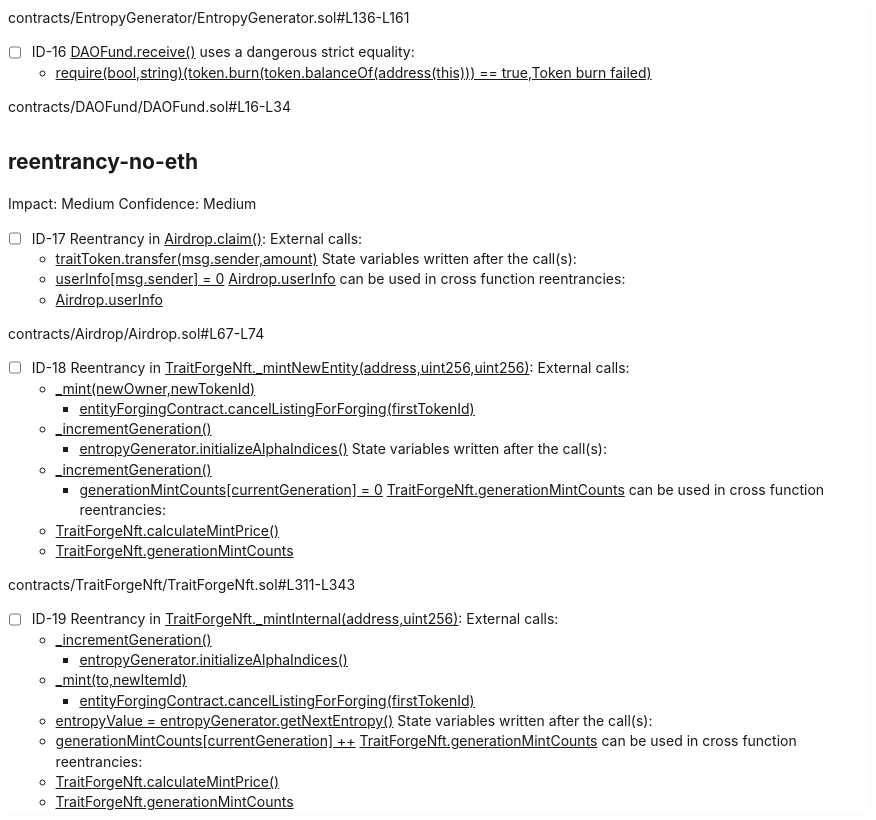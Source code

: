 contracts/EntropyGenerator/EntropyGenerator.sol#L136-L161


 - [ ] ID-16
[DAOFund.receive()](contracts/DAOFund/DAOFund.sol#L16-L34) uses a dangerous strict equality:
	- [require(bool,string)(token.burn(token.balanceOf(address(this))) == true,Token burn failed)](contracts/DAOFund/DAOFund.sol#L30-L33)

contracts/DAOFund/DAOFund.sol#L16-L34


## reentrancy-no-eth
Impact: Medium
Confidence: Medium
 - [ ] ID-17
Reentrancy in [Airdrop.claim()](contracts/Airdrop/Airdrop.sol#L67-L74):
	External calls:
	- [traitToken.transfer(msg.sender,amount)](contracts/Airdrop/Airdrop.sol#L72)
	State variables written after the call(s):
	- [userInfo[msg.sender] = 0](contracts/Airdrop/Airdrop.sol#L73)
	[Airdrop.userInfo](contracts/Airdrop/Airdrop.sol#L18) can be used in cross function reentrancies:
	- [Airdrop.userInfo](contracts/Airdrop/Airdrop.sol#L18)

contracts/Airdrop/Airdrop.sol#L67-L74


 - [ ] ID-18
Reentrancy in [TraitForgeNft._mintNewEntity(address,uint256,uint256)](contracts/TraitForgeNft/TraitForgeNft.sol#L311-L343):
	External calls:
	- [_mint(newOwner,newTokenId)](contracts/TraitForgeNft/TraitForgeNft.sol#L323)
		- [entityForgingContract.cancelListingForForging(firstTokenId)](contracts/TraitForgeNft/TraitForgeNft.sol#L390)
	- [_incrementGeneration()](contracts/TraitForgeNft/TraitForgeNft.sol#L334)
		- [entropyGenerator.initializeAlphaIndices()](contracts/TraitForgeNft/TraitForgeNft.sol#L353)
	State variables written after the call(s):
	- [_incrementGeneration()](contracts/TraitForgeNft/TraitForgeNft.sol#L334)
		- [generationMintCounts[currentGeneration] = 0](contracts/TraitForgeNft/TraitForgeNft.sol#L351)
	[TraitForgeNft.generationMintCounts](contracts/TraitForgeNft/TraitForgeNft.sol#L45) can be used in cross function reentrancies:
	- [TraitForgeNft.calculateMintPrice()](contracts/TraitForgeNft/TraitForgeNft.sol#L227-L232)
	- [TraitForgeNft.generationMintCounts](contracts/TraitForgeNft/TraitForgeNft.sol#L45)

contracts/TraitForgeNft/TraitForgeNft.sol#L311-L343


 - [ ] ID-19
Reentrancy in [TraitForgeNft._mintInternal(address,uint256)](contracts/TraitForgeNft/TraitForgeNft.sol#L280-L309):
	External calls:
	- [_incrementGeneration()](contracts/TraitForgeNft/TraitForgeNft.sol#L282)
		- [entropyGenerator.initializeAlphaIndices()](contracts/TraitForgeNft/TraitForgeNft.sol#L353)
	- [_mint(to,newItemId)](contracts/TraitForgeNft/TraitForgeNft.sol#L287)
		- [entityForgingContract.cancelListingForForging(firstTokenId)](contracts/TraitForgeNft/TraitForgeNft.sol#L390)
	- [entropyValue = entropyGenerator.getNextEntropy()](contracts/TraitForgeNft/TraitForgeNft.sol#L288)
	State variables written after the call(s):
	- [generationMintCounts[currentGeneration] ++](contracts/TraitForgeNft/TraitForgeNft.sol#L293)
	[TraitForgeNft.generationMintCounts](contracts/TraitForgeNft/TraitForgeNft.sol#L45) can be used in cross function reentrancies:
	- [TraitForgeNft.calculateMintPrice()](contracts/TraitForgeNft/TraitForgeNft.sol#L227-L232)
	- [TraitForgeNft.generationMintCounts](contracts/TraitForgeNft/TraitForgeNft.sol#L45)
